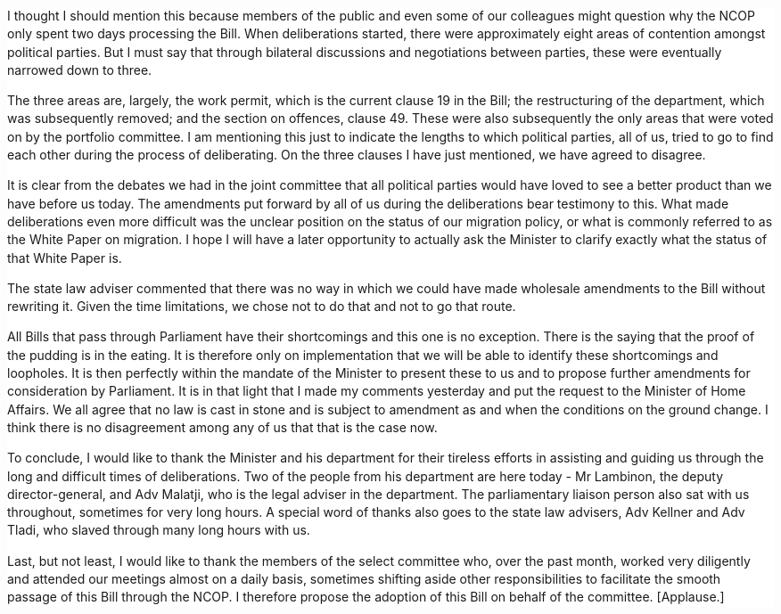 I thought I should mention this because members of the public and even  some
of  our  colleagues  might  question  why  the  NCOP  only  spent  two  days
processing the Bill. When deliberations started,  there  were  approximately
eight areas of contention amongst political parties. But  I  must  say  that
through bilateral discussions and negotiations between parties,  these  were
eventually narrowed down to three.

The three areas are, largely, the work permit, which is the  current  clause
19 in the Bill; the restructuring of the department, which was  subsequently
removed;  and  the  section  on  offences,  clause  49.  These   were   also
subsequently the only areas that were voted on by the  portfolio  committee.
I am mentioning this  just  to  indicate  the  lengths  to  which  political
parties, all of us, tried to go to find each other  during  the  process  of
deliberating. On the three clauses I have just mentioned, we have agreed  to
disagree.

It is clear from the  debates  we  had  in  the  joint  committee  that  all
political parties would have loved to see a  better  product  than  we  have
before us today. The  amendments  put  forward  by  all  of  us  during  the
deliberations bear testimony to this.  What  made  deliberations  even  more
difficult was the unclear position on the status of  our  migration  policy,
or what is commonly referred to as the White Paper on migration.  I  hope  I
will have a later opportunity  to  actually  ask  the  Minister  to  clarify
exactly what the status of that White Paper is.

The state law adviser commented that there was no  way  in  which  we  could
have made wholesale amendments to the Bill without rewriting it.  Given  the
time limitations, we chose not to do that and not to go that route.

All Bills that pass through Parliament have their shortcomings and this  one
is no exception. There is the saying that the proof of  the  pudding  is  in
the eating. It is therefore only on implementation that we will be  able  to
identify these shortcomings and loopholes. It is then perfectly  within  the
mandate of the Minister to present  these  to  us  and  to  propose  further
amendments for consideration by Parliament. It is in that light that I  made
my comments yesterday and put the request to the Minister of  Home  Affairs.
We all agree that no law is cast in stone and is  subject  to  amendment  as
and when  the  conditions  on  the  ground  change.  I  think  there  is  no
disagreement among any of us that that is the case now.

To conclude, I would like to thank  the  Minister  and  his  department  for
their tireless efforts in assisting and guiding  us  through  the  long  and
difficult times of deliberations. Two of the people from his department  are
here today - Mr Lambinon, the deputy director-general, and Adv Malatji,  who
is the legal adviser in the department.  The  parliamentary  liaison  person
also sat with us throughout, sometimes for very long hours. A  special  word
of thanks also goes to the state law advisers, Adv Kellner  and  Adv  Tladi,
who slaved through many long hours with us.

Last, but not least, I would  like  to  thank  the  members  of  the  select
committee who, over the past month, worked very diligently and attended  our
meetings  almost  on  a  daily  basis,  sometimes   shifting   aside   other
responsibilities to facilitate the smooth passage of this Bill  through  the
NCOP. I therefore propose the  adoption  of  this  Bill  on  behalf  of  the
committee. [Applause.]
